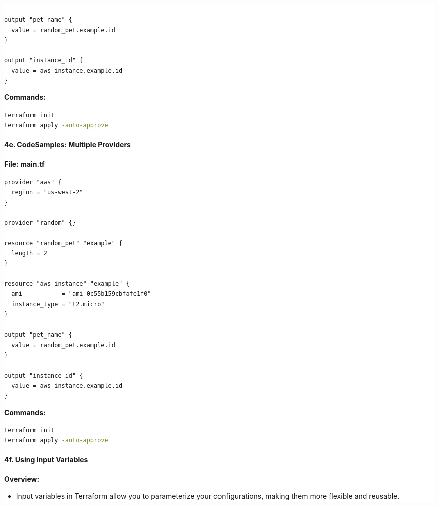    ```hcl

   output "pet_name" {
     value = random_pet.example.id
   }

   output "instance_id" {
     value = aws_instance.example.id
   }
   ```

**Commands:**
   ```sh
   terraform init
   terraform apply -auto-approve
   ```

#### 4e. CodeSamples: Multiple Providers

**File: main.tf**
   ```hcl
   provider "aws" {
     region = "us-west-2"
   }

   provider "random" {}

   resource "random_pet" "example" {
     length = 2
   }

   resource "aws_instance" "example" {
     ami           = "ami-0c55b159cbfafe1f0"
     instance_type = "t2.micro"
   }

   output "pet_name" {
     value = random_pet.example.id
   }

   output "instance_id" {
     value = aws_instance.example.id
   }
   ```

**Commands:**
   ```sh
   terraform init
   terraform apply -auto-approve
   ```

#### 4f. Using Input Variables

**Overview:**
- Input variables in Terraform allow you to parameterize your configurations, making them more flexible and reusable.

